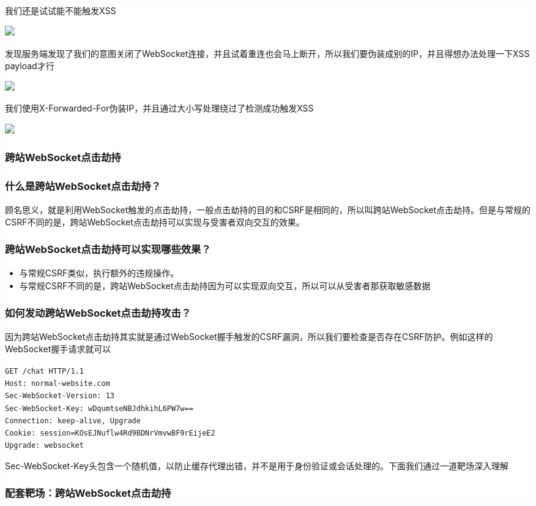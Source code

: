 我们还是试试能不能触发XSS

[![](https://p2.ssl.qhimg.com/t01975f1a1eb692b47a.png)](https://p2.ssl.qhimg.com/t01975f1a1eb692b47a.png)

发现服务端发现了我们的意图关闭了WebSocket连接，并且试着重连也会马上断开，所以我们要伪装成别的IP，并且得想办法处理一下XSS payload才行

[![](https://p5.ssl.qhimg.com/t019b8ecfe82c12ee1a.png)](https://p5.ssl.qhimg.com/t019b8ecfe82c12ee1a.png)

我们使用X-Forwarded-For伪装IP，并且通过大小写处理绕过了检测成功触发XSS

[![](https://p3.ssl.qhimg.com/t01f5bd3c128c16acbb.png)](https://p3.ssl.qhimg.com/t01f5bd3c128c16acbb.png)

### <a class="reference-link" name="%E8%B7%A8%E7%AB%99WebSocket%E7%82%B9%E5%87%BB%E5%8A%AB%E6%8C%81"></a>跨站WebSocket点击劫持

### <a class="reference-link" name="%E4%BB%80%E4%B9%88%E6%98%AF%E8%B7%A8%E7%AB%99WebSocket%E7%82%B9%E5%87%BB%E5%8A%AB%E6%8C%81%EF%BC%9F"></a>什么是跨站WebSocket点击劫持？

顾名思义，就是利用WebSocket触发的点击劫持，一般点击劫持的目的和CSRF是相同的，所以叫跨站WebSocket点击劫持。但是与常规的CSRF不同的是，跨站WebSocket点击劫持可以实现与受害者双向交互的效果。

### <a class="reference-link" name="%E8%B7%A8%E7%AB%99WebSocket%E7%82%B9%E5%87%BB%E5%8A%AB%E6%8C%81%E5%8F%AF%E4%BB%A5%E5%AE%9E%E7%8E%B0%E5%93%AA%E4%BA%9B%E6%95%88%E6%9E%9C%EF%BC%9F"></a>跨站WebSocket点击劫持可以实现哪些效果？
- 与常规CSRF类似，执行额外的违规操作。
- 与常规CSRF不同的是，跨站WebSocket点击劫持因为可以实现双向交互，所以可以从受害者那获取敏感数据
### <a class="reference-link" name="%E5%A6%82%E4%BD%95%E5%8F%91%E5%8A%A8%E8%B7%A8%E7%AB%99WebSocket%E7%82%B9%E5%87%BB%E5%8A%AB%E6%8C%81%E6%94%BB%E5%87%BB%EF%BC%9F"></a>如何发动跨站WebSocket点击劫持攻击？

因为跨站WebSocket点击劫持其实就是通过WebSocket握手触发的CSRF漏洞，所以我们要检查是否存在CSRF防护。例如这样的WebSocket握手请求就可以

```
GET /chat HTTP/1.1
Host: normal-website.com
Sec-WebSocket-Version: 13
Sec-WebSocket-Key: wDqumtseNBJdhkihL6PW7w==
Connection: keep-alive, Upgrade
Cookie: session=KOsEJNuflw4Rd9BDNrVmvwBF9rEijeE2
Upgrade: websocket
```

Sec-WebSocket-Key头包含一个随机值，以防止缓存代理出错，并不是用于身份验证或会话处理的。下面我们通过一道靶场深入理解

### <a class="reference-link" name="%E9%85%8D%E5%A5%97%E9%9D%B6%E5%9C%BA%EF%BC%9A%E8%B7%A8%E7%AB%99WebSocket%E7%82%B9%E5%87%BB%E5%8A%AB%E6%8C%81"></a>配套靶场：跨站WebSocket点击劫持
